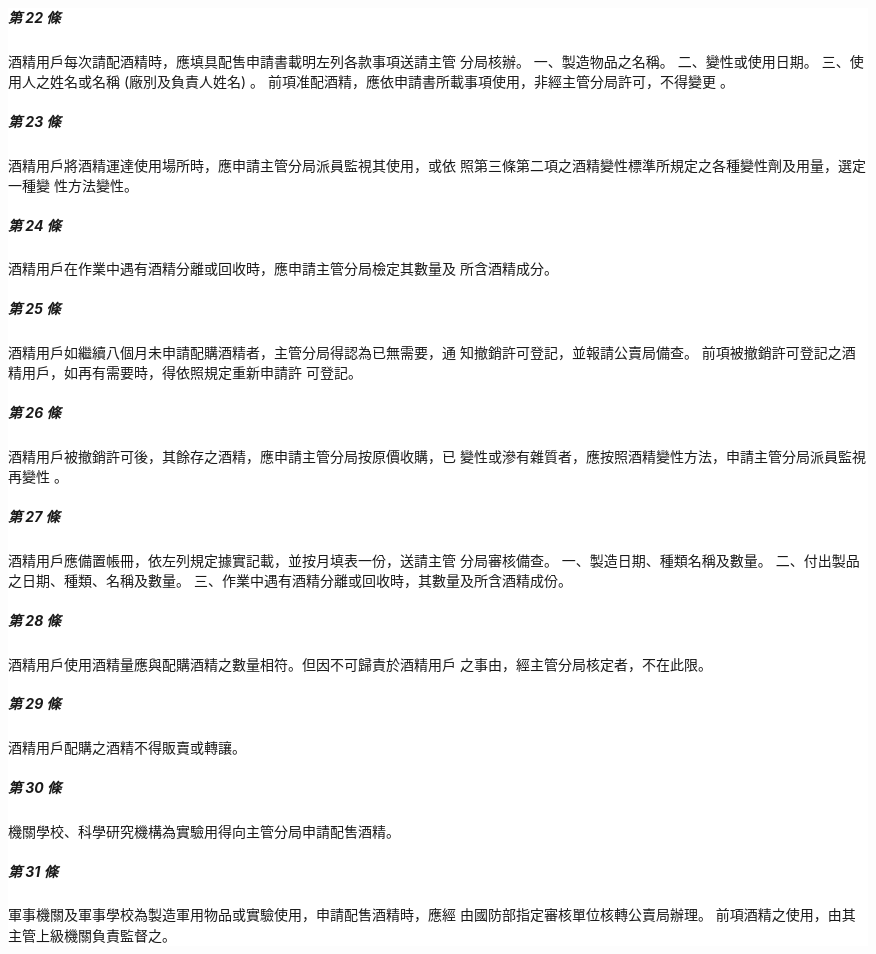 
##### 第 22 條
酒精用戶每次請配酒精時，應填具配售申請書載明左列各款事項送請主管
分局核辦。
一、製造物品之名稱。
二、變性或使用日期。
三、使用人之姓名或名稱 (廠別及負責人姓名) 。
前項准配酒精，應依申請書所載事項使用，非經主管分局許可，不得變更
。


##### 第 23 條
酒精用戶將酒精運達使用場所時，應申請主管分局派員監視其使用，或依
照第三條第二項之酒精變性標準所規定之各種變性劑及用量，選定一種變
性方法變性。

##### 第 24 條
酒精用戶在作業中遇有酒精分離或回收時，應申請主管分局檢定其數量及
所含酒精成分。

##### 第 25 條
酒精用戶如繼續八個月未申請配購酒精者，主管分局得認為已無需要，通
知撤銷許可登記，並報請公賣局備查。
前項被撤銷許可登記之酒精用戶，如再有需要時，得依照規定重新申請許
可登記。

##### 第 26 條
酒精用戶被撤銷許可後，其餘存之酒精，應申請主管分局按原價收購，已
變性或滲有雜質者，應按照酒精變性方法，申請主管分局派員監視再變性
。

##### 第 27 條
酒精用戶應備置帳冊，依左列規定據實記載，並按月填表一份，送請主管
分局審核備查。
一、製造日期、種類名稱及數量。
二、付出製品之日期、種類、名稱及數量。
三、作業中遇有酒精分離或回收時，其數量及所含酒精成份。


##### 第 28 條
酒精用戶使用酒精量應與配購酒精之數量相符。但因不可歸責於酒精用戶
之事由，經主管分局核定者，不在此限。

##### 第 29 條
酒精用戶配購之酒精不得販賣或轉讓。

##### 第 30 條
機關學校、科學研究機構為實驗用得向主管分局申請配售酒精。

##### 第 31 條
軍事機關及軍事學校為製造軍用物品或實驗使用，申請配售酒精時，應經
由國防部指定審核單位核轉公賣局辦理。
前項酒精之使用，由其主管上級機關負責監督之。
